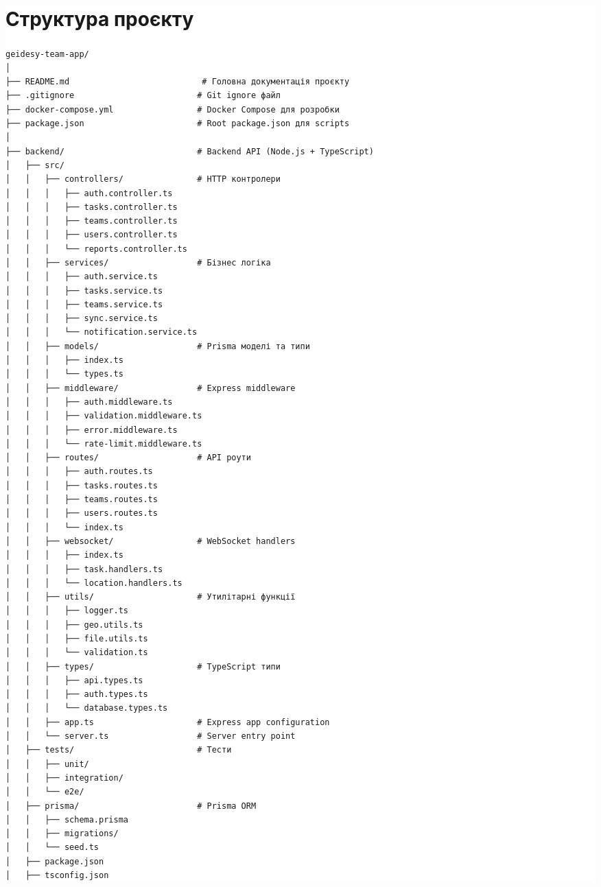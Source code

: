 # Структура проєкту

```
geidesy-team-app/
│
├── README.md                           # Головна документація проєкту
├── .gitignore                         # Git ignore файл
├── docker-compose.yml                 # Docker Compose для розробки
├── package.json                       # Root package.json для scripts
│
├── backend/                           # Backend API (Node.js + TypeScript)
│   ├── src/
│   │   ├── controllers/               # HTTP контролери
│   │   │   ├── auth.controller.ts
│   │   │   ├── tasks.controller.ts
│   │   │   ├── teams.controller.ts
│   │   │   ├── users.controller.ts
│   │   │   └── reports.controller.ts
│   │   ├── services/                  # Бізнес логіка
│   │   │   ├── auth.service.ts
│   │   │   ├── tasks.service.ts
│   │   │   ├── teams.service.ts
│   │   │   ├── sync.service.ts
│   │   │   └── notification.service.ts
│   │   ├── models/                    # Prisma моделі та типи
│   │   │   ├── index.ts
│   │   │   └── types.ts
│   │   ├── middleware/                # Express middleware
│   │   │   ├── auth.middleware.ts
│   │   │   ├── validation.middleware.ts
│   │   │   ├── error.middleware.ts
│   │   │   └── rate-limit.middleware.ts
│   │   ├── routes/                    # API роути
│   │   │   ├── auth.routes.ts
│   │   │   ├── tasks.routes.ts
│   │   │   ├── teams.routes.ts
│   │   │   ├── users.routes.ts
│   │   │   └── index.ts
│   │   ├── websocket/                 # WebSocket handlers
│   │   │   ├── index.ts
│   │   │   ├── task.handlers.ts
│   │   │   └── location.handlers.ts
│   │   ├── utils/                     # Утилітарні функції
│   │   │   ├── logger.ts
│   │   │   ├── geo.utils.ts
│   │   │   ├── file.utils.ts
│   │   │   └── validation.ts
│   │   ├── types/                     # TypeScript типи
│   │   │   ├── api.types.ts
│   │   │   ├── auth.types.ts
│   │   │   └── database.types.ts
│   │   ├── app.ts                     # Express app configuration
│   │   └── server.ts                  # Server entry point
│   ├── tests/                         # Тести
│   │   ├── unit/
│   │   ├── integration/
│   │   └── e2e/
│   ├── prisma/                        # Prisma ORM
│   │   ├── schema.prisma
│   │   ├── migrations/
│   │   └── seed.ts
│   ├── package.json
│   ├── tsconfig.json
```